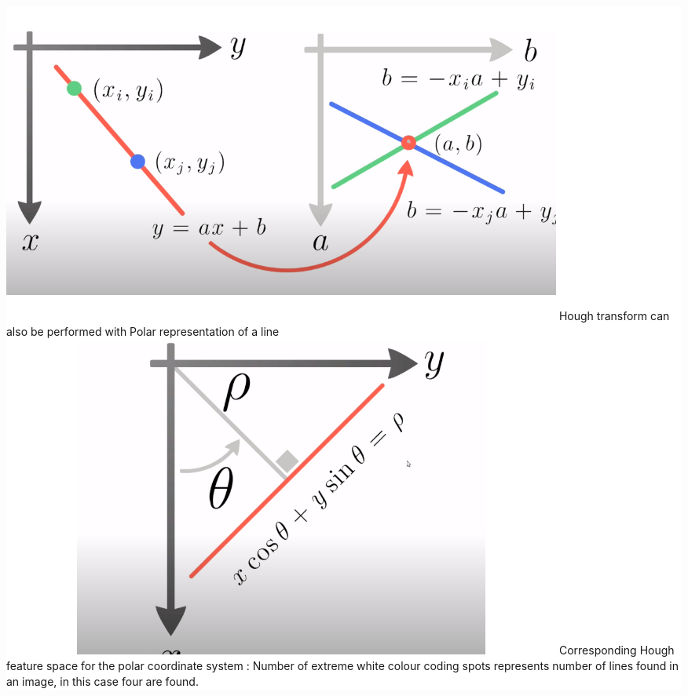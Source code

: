 <img src="images/Hough_transform1.png" width="700" height="400" />
Hough transform can also be performed with Polar representation of a line
<img src="images/Hough_transform2.png" width="700" height="400" />
Corresponding Hough feature space for the polar coordinate system : Number of extreme white colour coding spots represents number of lines found in an image, in this case four are found.